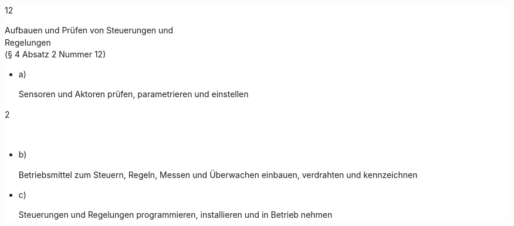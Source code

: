 <tr>

<td style="border-right: 0.5pt solid ; " rowspan="2" align="center" valign="top" charoff="50">

12

</td>

<td style="border-right: 0.5pt solid ; " rowspan="2" align="left" valign="top" charoff="50">

Aufbauen und Prüfen von Steuerungen und  
Regelungen  
(§ 4 Absatz 2 Nummer 12)

</td>

<td style="border-right: 0.5pt solid ; border-bottom: 0.5pt solid ; " align="left" valign="top" charoff="50">

  - a)
    
    <div style="">
    
    Sensoren und Aktoren prüfen, parametrieren und einstellen
    
    </div>

</td>

<td style="border-right: 0.5pt solid ; border-bottom: 0.5pt solid ; " align="center" valign="middle" charoff="50">

2

</td>

<td style="border-bottom: 0.5pt solid ; " align="center" valign="top" charoff="50">

 

</td>

</tr>

<tr>

<td style="border-right: 0.5pt solid ; " align="left" valign="top" charoff="50">

  - b)
    
    <div style="">
    
    Betriebsmittel zum Steuern, Regeln, Messen und Überwachen einbauen,
    verdrahten und kennzeichnen
    
    </div>

  - c)
    
    <div style="">
    
    Steuerungen und Regelungen programmieren, installieren und in
    Betrieb nehmen
    
    </div>

